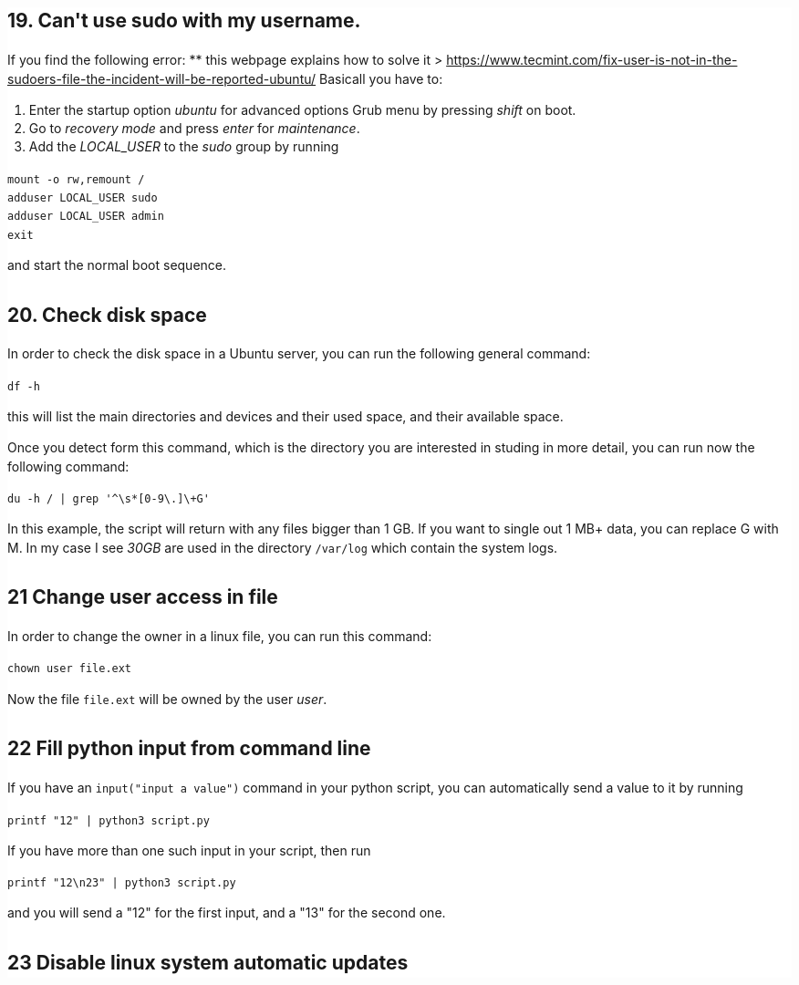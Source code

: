 ## 19. Can't use sudo with my username.
If you find the following error: ** this webpage explains how to solve it > https://www.tecmint.com/fix-user-is-not-in-the-sudoers-file-the-incident-will-be-reported-ubuntu/ Basicall you have to:
1. Enter the startup option *ubuntu* for advanced options Grub menu by pressing *shift* on boot.
2. Go to *recovery mode* and press *enter* for *maintenance*.
3. Add the *LOCAL_USER* to the *sudo* group by running
```
mount -o rw,remount /
adduser LOCAL_USER sudo
adduser LOCAL_USER admin
exit
```
and start the normal boot sequence.

## 20. Check disk space

In order to check the disk space in a Ubuntu server, you can run the following general command:
```
df -h
```
this will list the main directories and devices and their used space, and their available space.

Once you detect form this command, which is the directory you are interested in studing in more detail, you can run now
the following command:
```
du -h / | grep '^\s*[0-9\.]\+G'
```
In this example, the script will return with any files bigger than 1 GB. If you want to single out 1 MB+ data, you can replace G with M.
In my case I see *30GB* are used in the directory `/var/log` which contain the system logs.

## 21 Change user access in file
In order to change the owner in a linux file, you can run this command:
```
chown user file.ext
```
Now the file `file.ext` will be owned by the user *user*.

## 22 Fill python input from command line
If you have an `input("input a value")` command in your python script, you can automatically send a value to it by running
```
printf "12" | python3 script.py
```
If you have more than one such input in your script, then run
```
printf "12\n23" | python3 script.py
```
and you will send a "12" for the first input, and a "13" for the second one.

## 23 Disable linux system automatic updates
